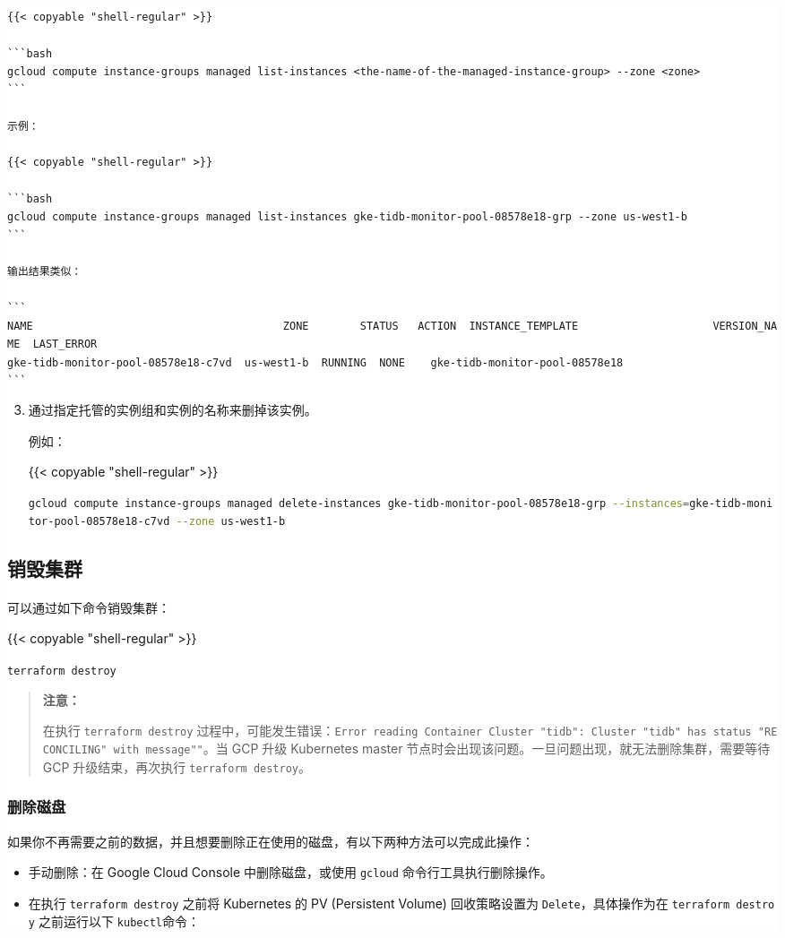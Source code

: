     {{< copyable "shell-regular" >}}

    ```bash
    gcloud compute instance-groups managed list-instances <the-name-of-the-managed-instance-group> --zone <zone>
    ```

    示例：

    {{< copyable "shell-regular" >}}

    ```bash
    gcloud compute instance-groups managed list-instances gke-tidb-monitor-pool-08578e18-grp --zone us-west1-b
    ```

    输出结果类似：

    ```
    NAME                                       ZONE        STATUS   ACTION  INSTANCE_TEMPLATE                     VERSION_NAME  LAST_ERROR
    gke-tidb-monitor-pool-08578e18-c7vd  us-west1-b  RUNNING  NONE    gke-tidb-monitor-pool-08578e18
    ```

3. 通过指定托管的实例组和实例的名称来删掉该实例。

    例如：

    {{< copyable "shell-regular" >}}

    ```bash
    gcloud compute instance-groups managed delete-instances gke-tidb-monitor-pool-08578e18-grp --instances=gke-tidb-monitor-pool-08578e18-c7vd --zone us-west1-b
    ```

## 销毁集群

可以通过如下命令销毁集群：

{{< copyable "shell-regular" >}}

```bash
terraform destroy
```

> **注意：**
>
> 在执行 `terraform destroy` 过程中，可能发生错误：`Error reading Container Cluster "tidb": Cluster "tidb" has status "RECONCILING" with message""`。当 GCP 升级 Kubernetes master 节点时会出现该问题。一旦问题出现，就无法删除集群，需要等待 GCP 升级结束，再次执行 `terraform destroy`。

### 删除磁盘

如果你不再需要之前的数据，并且想要删除正在使用的磁盘，有以下两种方法可以完成此操作：

- 手动删除：在 Google Cloud Console 中删除磁盘，或使用 `gcloud` 命令行工具执行删除操作。

- 在执行 `terraform destroy` 之前将 Kubernetes 的 PV (Persistent Volume) 回收策略设置为 `Delete`，具体操作为在 `terraform destroy` 之前运行以下 `kubectl`命令：
